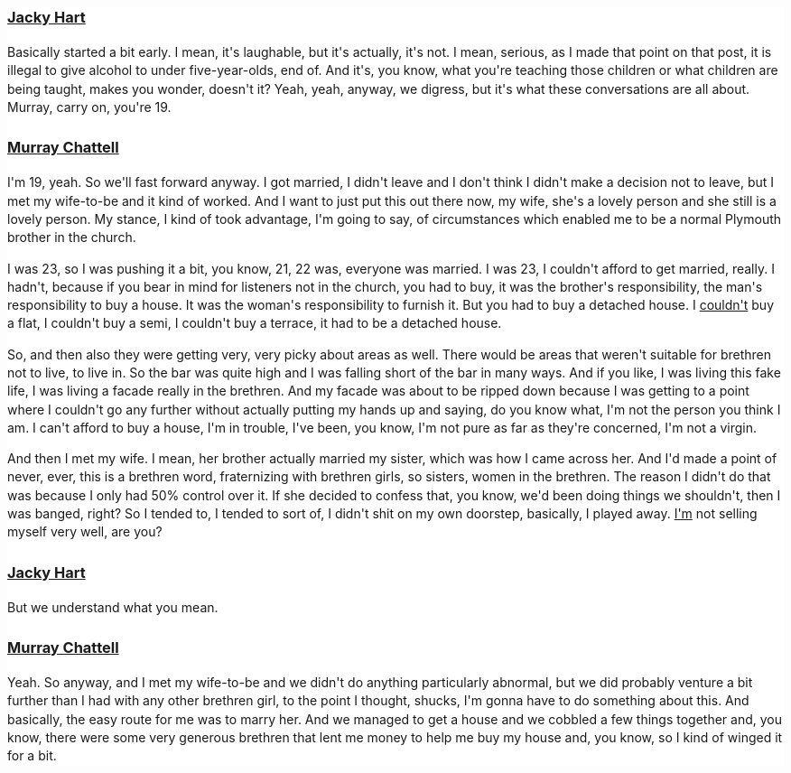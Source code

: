 ### [**Jacky Hart**](https://www.youtube.com/watch?v=uADsX1zpIZE&t=2770s)

Basically started a bit early. I mean, it's laughable, but it's actually, it's not. I mean, serious, as I made that point on that post, it is illegal to give alcohol to under five-year-olds, end of. And it's, you know, what you're teaching those children or what children are being taught, makes you wonder, doesn't it? Yeah, yeah, anyway, we digress, but it's what these conversations are all about. Murray, carry on, you're 19\.

### [**Murray Chattell**](https://www.youtube.com/watch?v=uADsX1zpIZE&t=2799s)

I'm 19, yeah. So we'll fast forward anyway. I got married, I didn't leave and I don't think I didn't make a decision not to leave, but I met my wife-to-be and it kind of worked. And I want to just put this out there now, my wife, she's a lovely person and she still is a lovely person. My stance, I kind of took advantage, I'm going to say, of circumstances which enabled me to be a normal Plymouth brother in the church.

I was 23, so I was pushing it a bit, you know, 21, 22 was, everyone was married. I was 23, I couldn't afford to get married, really. I hadn't, because if you bear in mind for listeners not in the church, you had to buy, it was the brother's responsibility, the man's responsibility to buy a house. It was the woman's responsibility to furnish it. But you had to buy a detached house. I [couldn't](https://www.youtube.com/watch?v=uADsX1zpIZE&t=2869s) buy a flat, I couldn't buy a semi, I couldn't buy a terrace, it had to be a detached house.

So, and then also they were getting very, very picky about areas as well. There would be areas that weren't suitable for brethren not to live, to live in. So the bar was quite high and I was falling short of the bar in many ways. And if you like, I was living this fake life, I was living a facade really in the brethren. And my facade was about to be ripped down because I was getting to a point where I couldn't go any further without actually putting my hands up and saying, do you know what, I'm not the person you think I am. I can't afford to buy a house, I'm in trouble, I've been, you know, I'm not pure as far as they're concerned, I'm not a virgin.

And then I met my wife. I mean, her brother actually married my sister, which was how I came across her. And I'd made a point of never, ever, this is a brethren word, fraternizing with brethren girls, so sisters, women in the brethren. The reason I didn't do that was because I only had 50% control over it. If she decided to confess that, you know, we'd been doing things we shouldn't, then I was banged, right? So I tended to, I tended to sort of, I didn't shit on my own doorstep, basically, I played away. [I'm](https://www.youtube.com/watch?v=uADsX1zpIZE&t=2983s) not selling myself very well, are you?

### [**Jacky Hart**](https://www.youtube.com/watch?v=uADsX1zpIZE&t=2985s)

But we understand what you mean.

### [**Murray Chattell**](https://www.youtube.com/watch?v=uADsX1zpIZE&t=2988s)

Yeah. So anyway, and I met my wife-to-be and we didn't do anything particularly abnormal, but we did probably venture a bit further than I had with any other brethren girl, to the point I thought, shucks, I'm gonna have to do something about this. And basically, the easy route for me was to marry her. And we managed to get a house and we cobbled a few things together and, you know, there were some very generous brethren that lent me money to help me buy my house and, you know, so I kind of winged it for a bit.
